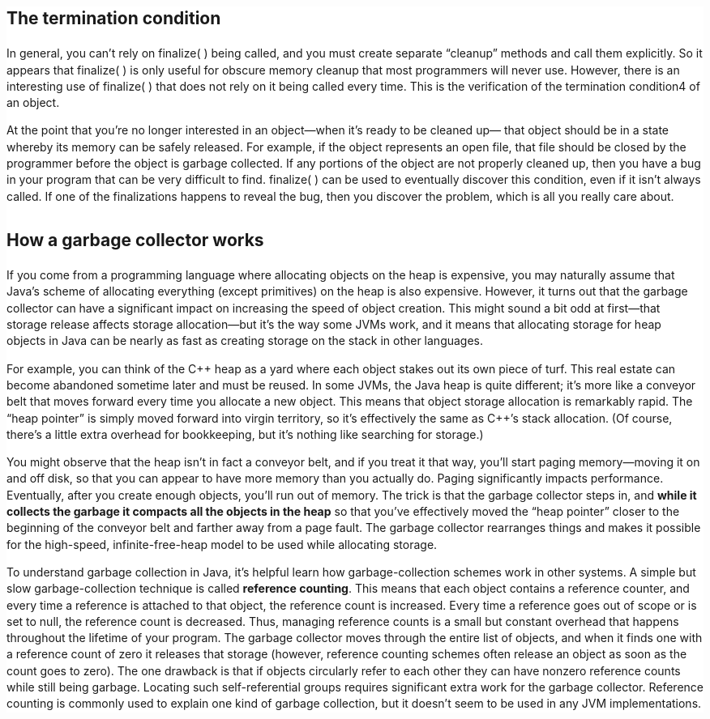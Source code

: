 ## The termination condition
In general, you can’t rely on finalize( ) being called, and you must create separate “cleanup” methods and call them explicitly. So it appears that finalize( ) is only useful for obscure memory cleanup that most programmers will never use. However, there is an interesting use of finalize( ) that does not rely on it being called every time. This is the verification of the termination condition4 of an object.

At the point that you’re no longer interested in an object—when it’s ready to be cleaned up— that object should be in a state whereby its memory can be safely released. For example, if the object represents an open file, that file should be closed by the programmer before the object is garbage collected. If any portions of the object are not properly cleaned up, then you have a bug in your program that can be very difficult to find. finalize( ) can be used to eventually discover this condition, even if it isn’t always called. If one of the finalizations happens to reveal the bug, then you discover the problem, which is all you really care about.

## How a garbage collector works
If you come from a programming language where allocating objects on the heap is expensive, you may naturally assume that Java’s scheme of allocating everything (except primitives) on the heap is also expensive. However, it turns out that the garbage collector can have a significant impact on increasing the speed of object creation. This might sound a bit odd at first—that storage release affects storage allocation—but it’s the way some JVMs work, and it means that allocating storage for heap objects in Java can be nearly as fast as creating storage on the stack in other languages.

For example, you can think of the C++ heap as a yard where each object stakes out its own piece of turf. This real estate can become abandoned sometime later and must be reused. In some JVMs, the Java heap is quite different; it’s more like a conveyor belt that moves forward every time you allocate a new object. This means that object storage allocation is remarkably rapid. The “heap pointer” is simply moved forward into virgin territory, so it’s effectively the same as C++’s stack allocation. (Of course, there’s a little extra overhead for bookkeeping, but it’s nothing like searching for storage.)

You might observe that the heap isn’t in fact a conveyor belt, and if you treat it that way, you’ll start paging memory—moving it on and off disk, so that you can appear to have more memory than you actually do. Paging significantly impacts performance. Eventually, after you create enough objects, you’ll run out of memory. The trick is that the garbage collector steps in, and __while it collects the garbage it compacts all the objects in the heap__ so that you’ve effectively moved the “heap pointer” closer to the beginning of the conveyor belt and farther away from a page fault. The garbage collector rearranges things and makes it possible for the high-speed, infinite-free-heap model to be used while allocating storage.

To understand garbage collection in Java, it’s helpful learn how garbage-collection schemes work in other systems. A simple but slow garbage-collection technique is called __reference counting__. This means that each object contains a reference counter, and every time a reference is attached to that object, the reference count is increased. Every time a reference goes out of scope or is set to null, the reference count is decreased. Thus, managing reference counts is a small but constant overhead that happens throughout the lifetime of your program. The garbage collector moves through the entire list of objects, and when it finds one with a reference count of zero it releases that storage (however, reference counting schemes often release an object as soon as the count goes to zero). The one drawback is that if objects circularly refer to each other they can have nonzero reference counts while still being garbage. Locating such self-referential groups requires significant extra work for the garbage collector. Reference counting is commonly used to explain one kind of garbage collection, but it doesn’t seem to be used in any JVM implementations.
